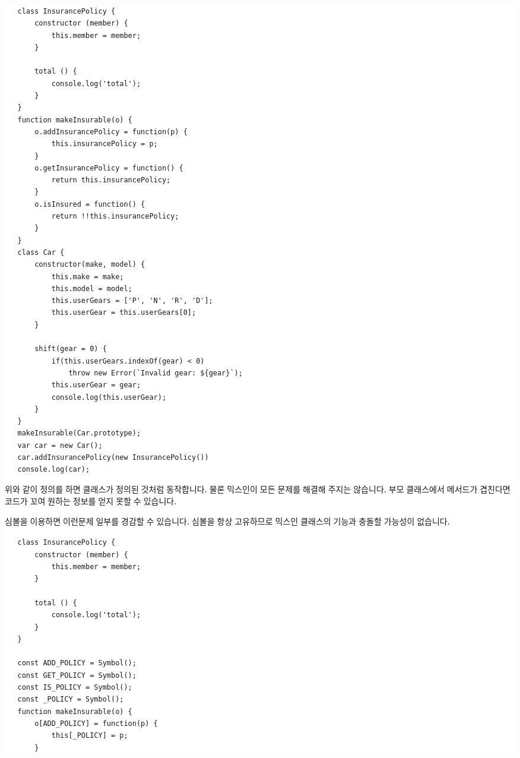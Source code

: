  ```
    class InsurancePolicy {
        constructor (member) {
            this.member = member;
        }

        total () {
            console.log('total');
        }
    }
    function makeInsurable(o) {
        o.addInsurancePolicy = function(p) {
            this.insurancePolicy = p;
        }
        o.getInsurancePolicy = function() {
            return this.insurancePolicy;
        }
        o.isInsured = function() {
            return !!this.insurancePolicy;
        }
    }
    class Car {
        constructor(make, model) {
            this.make = make;
            this.model = model;
            this.userGears = ['P', 'N', 'R', 'D'];
            this.userGear = this.userGears[0];
        }

        shift(gear = 0) {
            if(this.userGears.indexOf(gear) < 0)
                throw new Error(`Invalid gear: ${gear}`);
            this.userGear = gear;
            console.log(this.userGear);
        }
    }
    makeInsurable(Car.prototype);
    var car = new Car();
    car.addInsurancePolicy(new InsurancePolicy())
    console.log(car);
 ```
 위와 같이 정의를 하면 클래스가 정의된 것처럼 동작합니다. 
 물론 믹스인이 모든 문제를 해결해 주지는 않습니다. 부모 클래스에서 메서드가 겹친다면 코드가 꼬여 원하는 정보를 얻지 못할 수 있습니다. 
 
 심볼을 이용하면 이런문제 일부를 경감할 수 있습니다. 
 심볼을 항상 고유하므로 믹스인 클래스의 기능과 충돌할 가능성이 없습니다.
 ```
    class InsurancePolicy {
        constructor (member) {
            this.member = member;
        }

        total () {
            console.log('total');
        }
    }

    const ADD_POLICY = Symbol();
    const GET_POLICY = Symbol();
    const IS_POLICY = Symbol();
    const _POLICY = Symbol();
    function makeInsurable(o) {
        o[ADD_POLICY] = function(p) {
            this[_POLICY] = p;
        }
 ```
